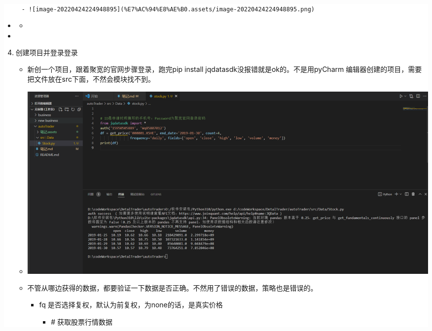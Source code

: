          - ![image-20220424224948895](%E7%AC%94%E8%AE%B0.assets/image-20220424224948895.png)
   - - 
   - 
4. 创建项目并登录登录
   - 新创一个项目，跟着聚宽的官网步骤登录，跑完pip install jqdatasdk没报错就是ok的。不是用pyCharm 编辑器创建的项目，需要把文件放在src下面，不然会模块找不到。
   - ![image-20220503161025105](%E7%AC%94%E8%AE%B0.assets/image-20220503161025105.png)
   - 不管从哪边获得的数据，都要验证一下数据是否正确。不然用了错误的数据，策略也是错误的。
     
     - fq 是否选择复权，默认为前复权，为none的话，是真实价格
     
       - \# 获取股票行情数据
     